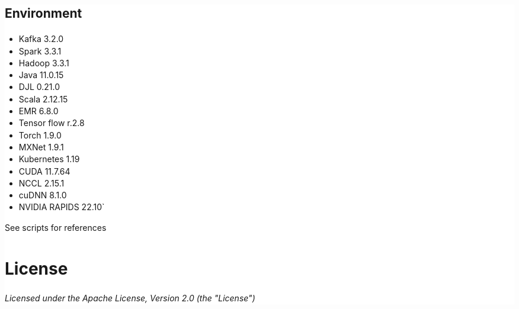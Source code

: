 
<a name="Environment"></a>
## Environment
- Kafka 3.2.0
- Spark 3.3.1
- Hadoop 3.3.1
- Java 11.0.15
- DJL 0.21.0
- Scala 2.12.15
- EMR 6.8.0
- Tensor flow r.2.8
- Torch 1.9.0
- MXNet 1.9.1
- Kubernetes 1.19
- CUDA 11.7.64
- NCCL 2.15.1
- cuDNN 8.1.0
- NVIDIA RAPIDS 22.10`


See scripts for references

<a name="License"></a>
# License
*Licensed under the Apache License, Version 2.0 (the "License")*
